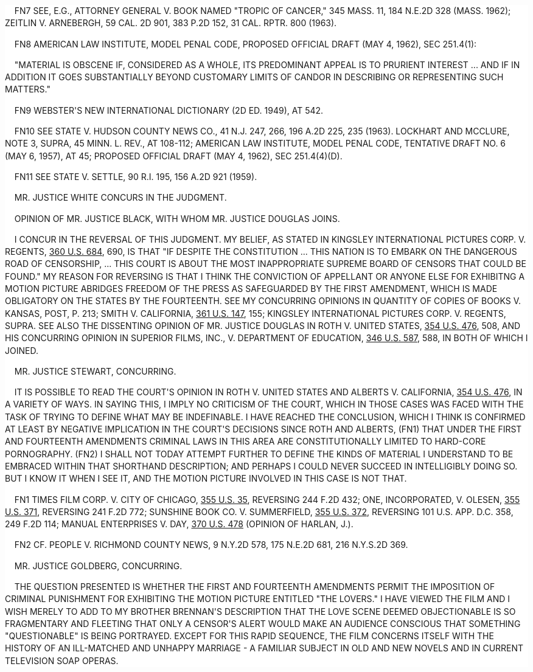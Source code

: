     FN7  SEE, E.G., ATTORNEY GENERAL V. BOOK NAMED "TROPIC OF CANCER," 345 MASS. 11, 184 N.E.2D 328 (MASS. 1962); ZEITLIN V. ARNEBERGH, 59 CAL. 2D 901, 383 P.2D 152, 31 CAL.  RPTR.  800 (1963).

    FN8  AMERICAN LAW INSTITUTE, MODEL PENAL CODE, PROPOSED OFFICIAL DRAFT (MAY 4, 1962), SEC 251.4(1):

    "MATERIAL IS OBSCENE IF, CONSIDERED AS A WHOLE, ITS PREDOMINANT APPEAL IS TO PRURIENT INTEREST ...  AND IF IN ADDITION IT GOES SUBSTANTIALLY BEYOND CUSTOMARY LIMITS OF CANDOR IN DESCRIBING OR REPRESENTING SUCH MATTERS."

    FN9  WEBSTER'S NEW INTERNATIONAL DICTIONARY (2D ED. 1949), AT 542.

    FN10  SEE STATE V. HUDSON COUNTY NEWS CO., 41 N.J. 247, 266, 196 A.2D 225, 235 (1963).  LOCKHART AND MCCLURE, NOTE 3, SUPRA, 45 MINN. L. REV., AT 108-112; AMERICAN LAW INSTITUTE, MODEL PENAL CODE, TENTATIVE DRAFT NO. 6 (MAY 6, 1957), AT 45; PROPOSED OFFICIAL DRAFT (MAY 4, 1962), SEC 251.4(4)(D).

    FN11  SEE STATE V. SETTLE, 90 R.I. 195, 156 A.2D 921 (1959).

    MR. JUSTICE WHITE CONCURS IN THE JUDGMENT.

    OPINION OF MR. JUSTICE BLACK, WITH WHOM MR. JUSTICE DOUGLAS JOINS.

    I CONCUR IN THE REVERSAL OF THIS JUDGMENT.  MY BELIEF, AS STATED IN KINGSLEY INTERNATIONAL PICTURES CORP. V. REGENTS, [360 U.S. 684][/us/courts/scotus/usReporter/360/684], 690, IS THAT "IF DESPITE THE CONSTITUTION  ...  THIS NATION IS TO EMBARK ON THE DANGEROUS ROAD OF CENSORSHIP,  ...  THIS COURT IS ABOUT THE MOST INAPPROPRIATE SUPREME BOARD OF CENSORS THAT COULD BE FOUND."  MY REASON FOR REVERSING IS THAT I THINK THE CONVICTION OF APPELLANT OR ANYONE ELSE FOR EXHIBITNG A MOTION PICTURE ABRIDGES FREEDOM OF THE PRESS AS SAFEGUARDED BY THE FIRST AMENDMENT, WHICH IS MADE OBLIGATORY ON THE STATES BY THE FOURTEENTH.  SEE MY CONCURRING OPINIONS IN QUANTITY OF COPIES OF BOOKS V. KANSAS, POST, P. 213; SMITH V. CALIFORNIA, [361 U.S. 147][/us/courts/scotus/usReporter/361/147], 155; KINGSLEY INTERNATIONAL PICTURES CORP. V. REGENTS, SUPRA.  SEE ALSO THE DISSENTING OPINION OF MR. JUSTICE DOUGLAS IN ROTH V. UNITED STATES, [354 U.S. 476][/us/courts/scotus/usReporter/354/476], 508, AND HIS CONCURRING OPINION IN SUPERIOR FILMS, INC., V. DEPARTMENT OF EDUCATION, [346 U.S. 587][/us/courts/scotus/usReporter/346/587], 588, IN BOTH OF WHICH I JOINED.

    MR. JUSTICE STEWART, CONCURRING.

    IT IS POSSIBLE TO READ THE COURT'S OPINION IN ROTH V. UNITED STATES AND ALBERTS V. CALIFORNIA, [354 U.S. 476][/us/courts/scotus/usReporter/354/476], IN A VARIETY OF WAYS.  IN SAYING THIS, I IMPLY NO CRITICISM OF THE COURT, WHICH IN THOSE CASES WAS FACED WITH THE TASK OF TRYING TO DEFINE WHAT MAY BE INDEFINABLE.  I HAVE REACHED THE CONCLUSION, WHICH I THINK IS CONFIRMED AT LEAST BY NEGATIVE IMPLICATION IN THE COURT'S DECISIONS SINCE ROTH AND ALBERTS, (FN1) THAT UNDER THE FIRST AND FOURTEENTH AMENDMENTS CRIMINAL LAWS IN THIS AREA ARE CONSTITUTIONALLY LIMITED TO HARD-CORE PORNOGRAPHY.  (FN2) I SHALL NOT TODAY ATTEMPT FURTHER TO DEFINE THE KINDS OF MATERIAL I UNDERSTAND TO BE EMBRACED WITHIN THAT SHORTHAND DESCRIPTION; AND PERHAPS I COULD NEVER SUCCEED IN INTELLIGIBLY DOING SO.  BUT I KNOW IT WHEN I SEE IT, AND THE MOTION PICTURE INVOLVED IN THIS CASE IS NOT THAT.

    FN1  TIMES FILM CORP. V. CITY OF CHICAGO, [355 U.S. 35][/us/courts/scotus/usReporter/355/35], REVERSING 244 F.2D 432; ONE, INCORPORATED, V. OLESEN, [355 U.S. 371][/us/courts/scotus/usReporter/355/371], REVERSING 241 F.2D 772; SUNSHINE BOOK CO. V. SUMMERFIELD, [355 U.S. 372][/us/courts/scotus/usReporter/355/372], REVERSING 101 U.S. APP. D.C. 358, 249 F.2D 114; MANUAL ENTERPRISES V. DAY, [370 U.S. 478][/us/courts/scotus/usReporter/370/478] (OPINION OF HARLAN, J.).

    FN2  CF. PEOPLE V. RICHMOND COUNTY NEWS, 9 N.Y.2D 578, 175 N.E.2D 681, 216 N.Y.S.2D 369.

    MR. JUSTICE GOLDBERG, CONCURRING.

    THE QUESTION PRESENTED IS WHETHER THE FIRST AND FOURTEENTH AMENDMENTS PERMIT THE IMPOSITION OF CRIMINAL PUNISHMENT FOR EXHIBITING THE MOTION PICTURE ENTITLED "THE LOVERS."  I HAVE VIEWED THE FILM AND I WISH MERELY TO ADD TO MY BROTHER BRENNAN'S DESCRIPTION THAT THE LOVE SCENE DEEMED OBJECTIONABLE IS SO FRAGMENTARY AND FLEETING THAT ONLY A CENSOR'S ALERT WOULD MAKE AN AUDIENCE CONSCIOUS THAT SOMETHING "QUESTIONABLE" IS BEING PORTRAYED.  EXCEPT FOR THIS RAPID SEQUENCE, THE FILM CONCERNS ITSELF WITH THE HISTORY OF AN ILL-MATCHED AND UNHAPPY MARRIAGE - A FAMILIAR SUBJECT IN OLD AND NEW NOVELS AND IN CURRENT TELEVISION SOAP OPERAS.


[/us/courts/scotus/usReporter/378/184]: https://publicdocs.github.io/go/links?ns=uslm-x&ref=%2Fus%2Fcourts%2Fscotus%2FusReporter%2F378%2F184
[/us/courts/scotus/usReporter/354/476]: https://publicdocs.github.io/go/links?ns=uslm-x&ref=%2Fus%2Fcourts%2Fscotus%2FusReporter%2F354%2F476
[/us/courts/scotus/usReporter/371/808]: https://publicdocs.github.io/go/links?ns=uslm-x&ref=%2Fus%2Fcourts%2Fscotus%2FusReporter%2F371%2F808
[/us/courts/scotus/usReporter/373/901]: https://publicdocs.github.io/go/links?ns=uslm-x&ref=%2Fus%2Fcourts%2Fscotus%2FusReporter%2F373%2F901
[/us/courts/scotus/usReporter/343/495]: https://publicdocs.github.io/go/links?ns=uslm-x&ref=%2Fus%2Fcourts%2Fscotus%2FusReporter%2F343%2F495
[/us/courts/scotus/usReporter/354/476]: https://publicdocs.github.io/go/links?ns=uslm-x&ref=%2Fus%2Fcourts%2Fscotus%2FusReporter%2F354%2F476
[/us/courts/scotus/usReporter/372/58]: https://publicdocs.github.io/go/links?ns=uslm-x&ref=%2Fus%2Fcourts%2Fscotus%2FusReporter%2F372%2F58
[/us/courts/scotus/usReporter/357/513]: https://publicdocs.github.io/go/links?ns=uslm-x&ref=%2Fus%2Fcourts%2Fscotus%2FusReporter%2F357%2F513
[/us/courts/scotus/usReporter/370/478]: https://publicdocs.github.io/go/links?ns=uslm-x&ref=%2Fus%2Fcourts%2Fscotus%2FusReporter%2F370%2F478
[/us/courts/scotus/usReporter/338/49]: https://publicdocs.github.io/go/links?ns=uslm-x&ref=%2Fus%2Fcourts%2Fscotus%2FusReporter%2F338%2F49
[/us/courts/scotus/usReporter/294/587]: https://publicdocs.github.io/go/links?ns=uslm-x&ref=%2Fus%2Fcourts%2Fscotus%2FusReporter%2F294%2F587
[/us/courts/scotus/usReporter/328/331]: https://publicdocs.github.io/go/links?ns=uslm-x&ref=%2Fus%2Fcourts%2Fscotus%2FusReporter%2F328%2F331
[/us/courts/scotus/usReporter/360/684]: https://publicdocs.github.io/go/links?ns=uslm-x&ref=%2Fus%2Fcourts%2Fscotus%2FusReporter%2F360%2F684
[/us/courts/scotus/usReporter/370/478]: https://publicdocs.github.io/go/links?ns=uslm-x&ref=%2Fus%2Fcourts%2Fscotus%2FusReporter%2F370%2F478
[/us/courts/scotus/usReporter/352/380]: https://publicdocs.github.io/go/links?ns=uslm-x&ref=%2Fus%2Fcourts%2Fscotus%2FusReporter%2F352%2F380
[/us/courts/scotus/usReporter/361/147]: https://publicdocs.github.io/go/links?ns=uslm-x&ref=%2Fus%2Fcourts%2Fscotus%2FusReporter%2F361%2F147
[/us/courts/scotus/usReporter/352/380]: https://publicdocs.github.io/go/links?ns=uslm-x&ref=%2Fus%2Fcourts%2Fscotus%2FusReporter%2F352%2F380
[/us/courts/scotus/usReporter/374/23]: https://publicdocs.github.io/go/links?ns=uslm-x&ref=%2Fus%2Fcourts%2Fscotus%2FusReporter%2F374%2F23
[/us/courts/scotus/usReporter/360/684]: https://publicdocs.github.io/go/links?ns=uslm-x&ref=%2Fus%2Fcourts%2Fscotus%2FusReporter%2F360%2F684
[/us/courts/scotus/usReporter/274/380]: https://publicdocs.github.io/go/links?ns=uslm-x&ref=%2Fus%2Fcourts%2Fscotus%2FusReporter%2F274%2F380
[/us/courts/scotus/usReporter/373/503]: https://publicdocs.github.io/go/links?ns=uslm-x&ref=%2Fus%2Fcourts%2Fscotus%2FusReporter%2F373%2F503
[/us/courts/scotus/usReporter/309/227]: https://publicdocs.github.io/go/links?ns=uslm-x&ref=%2Fus%2Fcourts%2Fscotus%2FusReporter%2F309%2F227
[/us/courts/scotus/usReporter/324/652]: https://publicdocs.github.io/go/links?ns=uslm-x&ref=%2Fus%2Fcourts%2Fscotus%2FusReporter%2F324%2F652
[/us/courts/scotus/usReporter/314/219]: https://publicdocs.github.io/go/links?ns=uslm-x&ref=%2Fus%2Fcourts%2Fscotus%2FusReporter%2F314%2F219
[/us/courts/scotus/usReporter/322/143]: https://publicdocs.github.io/go/links?ns=uslm-x&ref=%2Fus%2Fcourts%2Fscotus%2FusReporter%2F322%2F143
[/us/courts/scotus/usReporter/360/264]: https://publicdocs.github.io/go/links?ns=uslm-x&ref=%2Fus%2Fcourts%2Fscotus%2FusReporter%2F360%2F264
[/us/courts/scotus/usReporter/340/268]: https://publicdocs.github.io/go/links?ns=uslm-x&ref=%2Fus%2Fcourts%2Fscotus%2FusReporter%2F340%2F268
[/us/courts/scotus/usReporter/331/367]: https://publicdocs.github.io/go/links?ns=uslm-x&ref=%2Fus%2Fcourts%2Fscotus%2FusReporter%2F331%2F367
[/us/courts/scotus/usReporter/314/252]: https://publicdocs.github.io/go/links?ns=uslm-x&ref=%2Fus%2Fcourts%2Fscotus%2FusReporter%2F314%2F252
[/us/courts/scotus/usReporter/372/229]: https://publicdocs.github.io/go/links?ns=uslm-x&ref=%2Fus%2Fcourts%2Fscotus%2FusReporter%2F372%2F229
[/us/courts/scotus/usReporter/376/254]: https://publicdocs.github.io/go/links?ns=uslm-x&ref=%2Fus%2Fcourts%2Fscotus%2FusReporter%2F376%2F254
[/us/courts/scotus/usReporter/355/35]: https://publicdocs.github.io/go/links?ns=uslm-x&ref=%2Fus%2Fcourts%2Fscotus%2FusReporter%2F355%2F35
[/us/courts/scotus/usReporter/355/371]: https://publicdocs.github.io/go/links?ns=uslm-x&ref=%2Fus%2Fcourts%2Fscotus%2FusReporter%2F355%2F371
[/us/courts/scotus/usReporter/355/372]: https://publicdocs.github.io/go/links?ns=uslm-x&ref=%2Fus%2Fcourts%2Fscotus%2FusReporter%2F355%2F372
[/us/courts/scotus/usReporter/259/276]: https://publicdocs.github.io/go/links?ns=uslm-x&ref=%2Fus%2Fcourts%2Fscotus%2FusReporter%2F259%2F276
[/us/courts/scotus/usReporter/285/22]: https://publicdocs.github.io/go/links?ns=uslm-x&ref=%2Fus%2Fcourts%2Fscotus%2FusReporter%2F285%2F22
[/us/courts/scotus/usReporter/360/684]: https://publicdocs.github.io/go/links?ns=uslm-x&ref=%2Fus%2Fcourts%2Fscotus%2FusReporter%2F360%2F684
[/us/courts/scotus/usReporter/361/147]: https://publicdocs.github.io/go/links?ns=uslm-x&ref=%2Fus%2Fcourts%2Fscotus%2FusReporter%2F361%2F147
[/us/courts/scotus/usReporter/354/476]: https://publicdocs.github.io/go/links?ns=uslm-x&ref=%2Fus%2Fcourts%2Fscotus%2FusReporter%2F354%2F476
[/us/courts/scotus/usReporter/346/587]: https://publicdocs.github.io/go/links?ns=uslm-x&ref=%2Fus%2Fcourts%2Fscotus%2FusReporter%2F346%2F587
[/us/courts/scotus/usReporter/354/476]: https://publicdocs.github.io/go/links?ns=uslm-x&ref=%2Fus%2Fcourts%2Fscotus%2FusReporter%2F354%2F476
[/us/courts/scotus/usReporter/355/35]: https://publicdocs.github.io/go/links?ns=uslm-x&ref=%2Fus%2Fcourts%2Fscotus%2FusReporter%2F355%2F35
[/us/courts/scotus/usReporter/355/371]: https://publicdocs.github.io/go/links?ns=uslm-x&ref=%2Fus%2Fcourts%2Fscotus%2FusReporter%2F355%2F371
[/us/courts/scotus/usReporter/355/372]: https://publicdocs.github.io/go/links?ns=uslm-x&ref=%2Fus%2Fcourts%2Fscotus%2FusReporter%2F355%2F372
[/us/courts/scotus/usReporter/370/478]: https://publicdocs.github.io/go/links?ns=uslm-x&ref=%2Fus%2Fcourts%2Fscotus%2FusReporter%2F370%2F478
[/us/courts/scotus/usReporter/343/495]: https://publicdocs.github.io/go/links?ns=uslm-x&ref=%2Fus%2Fcourts%2Fscotus%2FusReporter%2F343%2F495
[/us/courts/scotus/usReporter/354/476]: https://publicdocs.github.io/go/links?ns=uslm-x&ref=%2Fus%2Fcourts%2Fscotus%2FusReporter%2F354%2F476
[/us/courts/scotus/usReporter/362/199]: https://publicdocs.github.io/go/links?ns=uslm-x&ref=%2Fus%2Fcourts%2Fscotus%2FusReporter%2F362%2F199
[/us/courts/scotus/usReporter/340/474]: https://publicdocs.github.io/go/links?ns=uslm-x&ref=%2Fus%2Fcourts%2Fscotus%2FusReporter%2F340%2F474
[/us/courts/scotus/usReporter/354/476]: https://publicdocs.github.io/go/links?ns=uslm-x&ref=%2Fus%2Fcourts%2Fscotus%2FusReporter%2F354%2F476
[/us/courts/scotus/usReporter/354/476]: https://publicdocs.github.io/go/links?ns=uslm-x&ref=%2Fus%2Fcourts%2Fscotus%2FusReporter%2F354%2F476
[/us/courts/scotus/usReporter/370/478]: https://publicdocs.github.io/go/links?ns=uslm-x&ref=%2Fus%2Fcourts%2Fscotus%2FusReporter%2F370%2F478
[/us/courts/scotus/usReporter/372/58]: https://publicdocs.github.io/go/links?ns=uslm-x&ref=%2Fus%2Fcourts%2Fscotus%2FusReporter%2F372%2F58